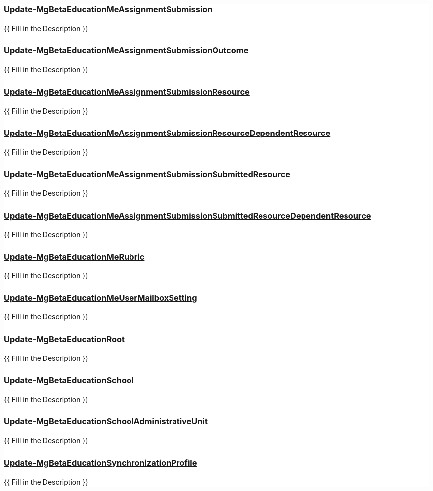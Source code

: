 ### [Update-MgBetaEducationMeAssignmentSubmission](Update-MgBetaEducationMeAssignmentSubmission.md)
{{ Fill in the Description }}

### [Update-MgBetaEducationMeAssignmentSubmissionOutcome](Update-MgBetaEducationMeAssignmentSubmissionOutcome.md)
{{ Fill in the Description }}

### [Update-MgBetaEducationMeAssignmentSubmissionResource](Update-MgBetaEducationMeAssignmentSubmissionResource.md)
{{ Fill in the Description }}

### [Update-MgBetaEducationMeAssignmentSubmissionResourceDependentResource](Update-MgBetaEducationMeAssignmentSubmissionResourceDependentResource.md)
{{ Fill in the Description }}

### [Update-MgBetaEducationMeAssignmentSubmissionSubmittedResource](Update-MgBetaEducationMeAssignmentSubmissionSubmittedResource.md)
{{ Fill in the Description }}

### [Update-MgBetaEducationMeAssignmentSubmissionSubmittedResourceDependentResource](Update-MgBetaEducationMeAssignmentSubmissionSubmittedResourceDependentResource.md)
{{ Fill in the Description }}

### [Update-MgBetaEducationMeRubric](Update-MgBetaEducationMeRubric.md)
{{ Fill in the Description }}

### [Update-MgBetaEducationMeUserMailboxSetting](Update-MgBetaEducationMeUserMailboxSetting.md)
{{ Fill in the Description }}

### [Update-MgBetaEducationRoot](Update-MgBetaEducationRoot.md)
{{ Fill in the Description }}

### [Update-MgBetaEducationSchool](Update-MgBetaEducationSchool.md)
{{ Fill in the Description }}

### [Update-MgBetaEducationSchoolAdministrativeUnit](Update-MgBetaEducationSchoolAdministrativeUnit.md)
{{ Fill in the Description }}

### [Update-MgBetaEducationSynchronizationProfile](Update-MgBetaEducationSynchronizationProfile.md)
{{ Fill in the Description }}
